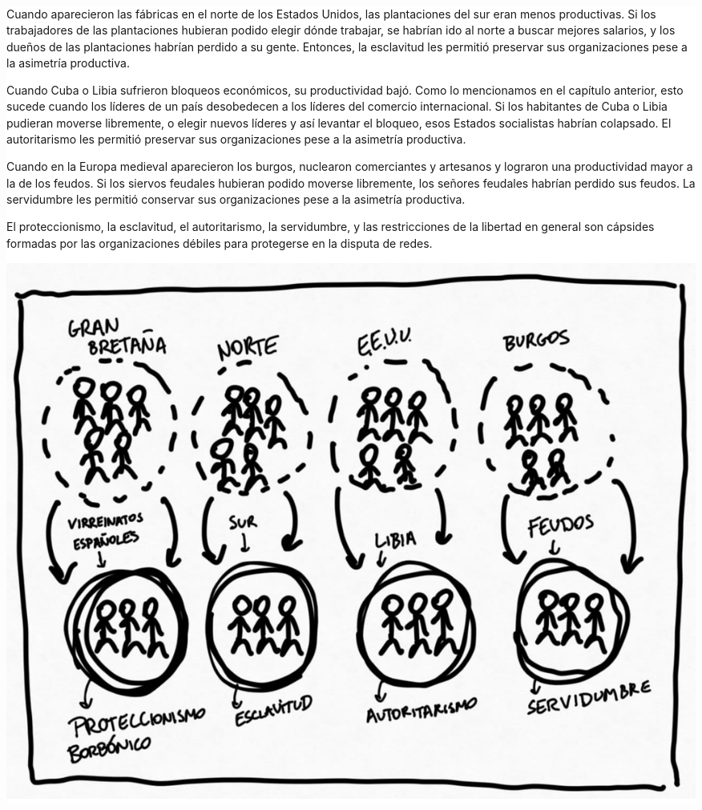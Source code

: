 Cuando aparecieron las fábricas en el norte de los Estados Unidos, las plantaciones del sur eran menos productivas. Si los trabajadores de las plantaciones hubieran podido elegir dónde trabajar, se habrían ido al norte a buscar mejores salarios, y los dueños de las plantaciones habrían perdido a su gente. Entonces, la esclavitud les permitió preservar sus organizaciones pese a la asimetría productiva.

Cuando Cuba o Libia sufrieron bloqueos económicos, su productividad bajó. Como lo mencionamos en el capítulo anterior, esto sucede cuando los líderes de un país desobedecen a los líderes del comercio internacional. Si los habitantes de Cuba o Libia pudieran moverse libremente, o elegir nuevos líderes y así levantar el bloqueo, esos Estados socialistas habrían colapsado. El autoritarismo les permitió preservar sus organizaciones pese a la asimetría productiva.

Cuando en la Europa medieval aparecieron los burgos, nuclearon comerciantes y artesanos y lograron una productividad mayor a la de los feudos. Si los siervos feudales hubieran podido moverse libremente, los señores feudales habrían perdido sus feudos. La servidumbre les permitió conservar sus organizaciones pese a la asimetría productiva.

El proteccionismo, la esclavitud, el autoritarismo, la servidumbre, y las restricciones de la libertad en general son cápsides formadas por las organizaciones débiles para protegerse en la disputa de redes.


![alt_text](assets/gitbook/images/disputa-de-redes/image3.png "image_tooltip")
